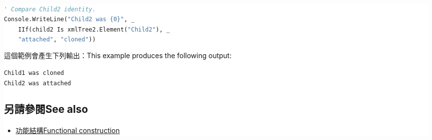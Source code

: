 ```vb
' Compare Child2 identity.
Console.WriteLine("Child2 was {0}", _
    IIf(child2 Is xmlTree2.Element("Child2"), _
    "attached", "cloned"))
```

<span data-ttu-id="dc809-143">這個範例會產生下列輸出：</span><span class="sxs-lookup"><span data-stu-id="dc809-143">This example produces the following output:</span></span>

```output
Child1 was cloned
Child2 was attached
```

## <a name="see-also"></a><span data-ttu-id="dc809-144">另請參閱</span><span class="sxs-lookup"><span data-stu-id="dc809-144">See also</span></span>

- [<span data-ttu-id="dc809-145">功能結構</span><span class="sxs-lookup"><span data-stu-id="dc809-145">Functional construction</span></span>](functional-construction.md)
